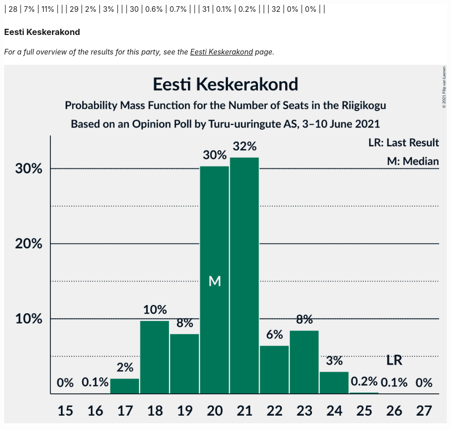 | 28 | 7% | 11% |  |
| 29 | 2% | 3% |  |
| 30 | 0.6% | 0.7% |  |
| 31 | 0.1% | 0.2% |  |
| 32 | 0% | 0% |  |

### Eesti Keskerakond

*For a full overview of the results for this party, see the [Eesti Keskerakond](party-eestikeskerakond.html) page.*

![Graph with seats probability mass function not yet produced](2021-06-10-Turu-uuringuteAS-seats-pmf-eestikeskerakond.png "Seats Probability Mass Function")
